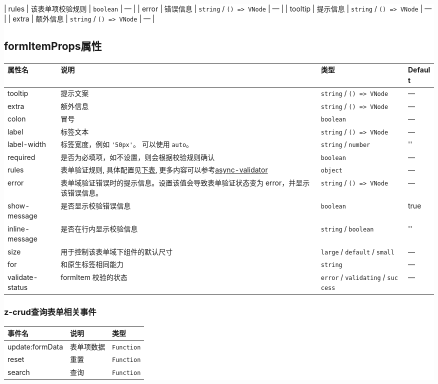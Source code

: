 | rules                      | 该表单项校验规则                                  | `boolean`             |  —      |
| error                      | 错误信息                                  | `string` / `() => VNode`             |  —      |
| tooltip                      | 提示信息                                  | `string` / `() => VNode`             |  —      |
| extra                      | 额外信息                                  | `string` / `() => VNode`             |  —      |

## formItemProps属性

| 属性名          | 说明                                                         | 类型                  | Default |
| :-------------- | :----------------------------------------------------------- | :-------------------- | :------ |
| tooltip           | 提示文案                                                     | `string` / `() => VNode`              | —       |
| extra           | 额外信息                                                     | `string` / `() => VNode`              | —       |
| colon           | 冒号                                                     | `boolean`              | —       |
| label           | 标签文本                                                     | `string` / `() => VNode`              | —       |
| label-width     | 标签宽度，例如 `'50px'`。 可以使用 `auto`。                  | `string` / `number`   | ''      |
| required        | 是否为必填项，如不设置，则会根据校验规则确认                 | `boolean`             | —       |
| rules           | 表单验证规则, 具体配置见[下表](https://element-plus.org/zh-CN/component/form.html#formitemrule), 更多内容可以参考[async-validator](https://github.com/yiminghe/async-validator) | `object`              | —       |
| error           | 表单域验证错误时的提示信息。设置该值会导致表单验证状态变为 error，并显示该错误信息。 | `string` / `() => VNode`              | —       |
| show-message    | 是否显示校验错误信息                                         | `boolean`             | true    |
| inline-message  | 是否在行内显示校验信息                                       | `string` / `boolean`  | ''      |
| size            | 用于控制该表单域下组件的默认尺寸                             | `large` / `default` / `small`                | —       |
| for             | 和原生标签相同能力                                           | `string`              | —       |
| validate-status | formItem 校验的状态                                          | `error` / `validating` / `success`               | —       |

### z-crud查询表单相关事件

| 事件名 | 说明                                                        | 类型       |
| :----- | :---------------------------------------------------------- | :--------- |
| update:formData | 表单项数据 | `Function` |
| reset | 重置 | `Function` |
| search | 查询 | `Function` |
